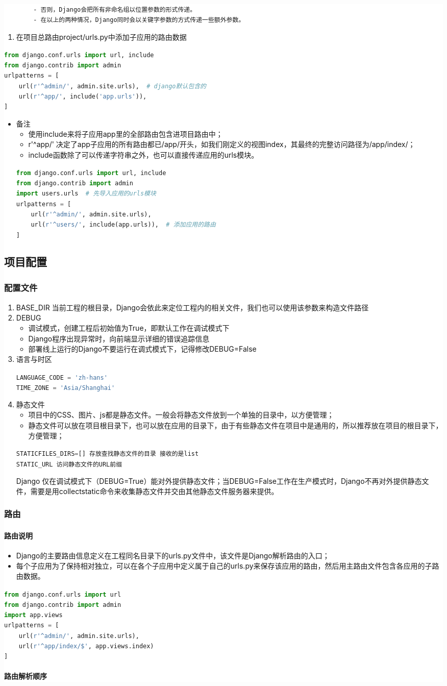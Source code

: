 			- 否则，Django会把所有非命名组以位置参数的形式传递。
			- 在以上的两种情况，Django同时会以关键字参数的方式传递一些额外参数。
		
1. 在项目总路由project/urls.py中添加子应用的路由数据
```python
from django.conf.urls import url, include
from django.contrib import admin	
urlpatterns = [
	url(r'^admin/', admin.site.urls),  # django默认包含的	
	url(r'^app/', include('app.urls')), 
]
```
- 备注
	- 使用include来将子应用app里的全部路由包含进项目路由中；
	- r'^app/' 决定了app子应用的所有路由都已/app/开头，如我们刚定义的视图index，其最终的完整访问路径为/app/index/；
	- include函数除了可以传递字符串之外，也可以直接传递应用的urls模块。
	```python
	from django.conf.urls import url, include
	from django.contrib import admin
	import users.urls  # 先导入应用的urls模块	
	urlpatterns = [
		url(r'^admin/', admin.site.urls),
		url(r'^users/', include(app.urls)),  # 添加应用的路由
	]
	```
## 项目配置
### 配置文件
1. BASE_DIR
	当前工程的根目录，Django会依此来定位工程内的相关文件，我们也可以使用该参数来构造文件路径
1. DEBUG
	- 调试模式，创建工程后初始值为True，即默认工作在调试模式下
	- Django程序出现异常时，向前端显示详细的错误追踪信息
	- 部署线上运行的Django不要运行在调式模式下，记得修改DEBUG=False
1. 语言与时区
	```python
	LANGUAGE_CODE = 'zh-hans'
	TIME_ZONE = 'Asia/Shanghai'
	```
1. 静态文件
	- 项目中的CSS、图片、js都是静态文件。一般会将静态文件放到一个单独的目录中，以方便管理；
	- 静态文件可以放在项目根目录下，也可以放在应用的目录下，由于有些静态文件在项目中是通用的，所以推荐放在项目的根目录下，方便管理；
	```python
	STATICFILES_DIRS=[] 存放查找静态文件的目录 接收的是list
	STATIC_URL 访问静态文件的URL前缀
	```
	Django 仅在调试模式下（DEBUG=True）能对外提供静态文件；当DEBUG=False工作在生产模式时，Django不再对外提供静态文件，需要是用collectstatic命令来收集静态文件并交由其他静态文件服务器来提供。
### 路由
#### 路由说明
- Django的主要路由信息定义在工程同名目录下的urls.py文件中，该文件是Django解析路由的入口；
- 每个子应用为了保持相对独立，可以在各个子应用中定义属于自己的urls.py来保存该应用的路由，然后用主路由文件包含各应用的子路由数据。
```python
from django.conf.urls import url
from django.contrib import admin
import app.views
urlpatterns = [
	url(r'^admin/', admin.site.urls),
	url(r'^app/index/$', app.views.index)
]
```
#### 路由解析顺序
